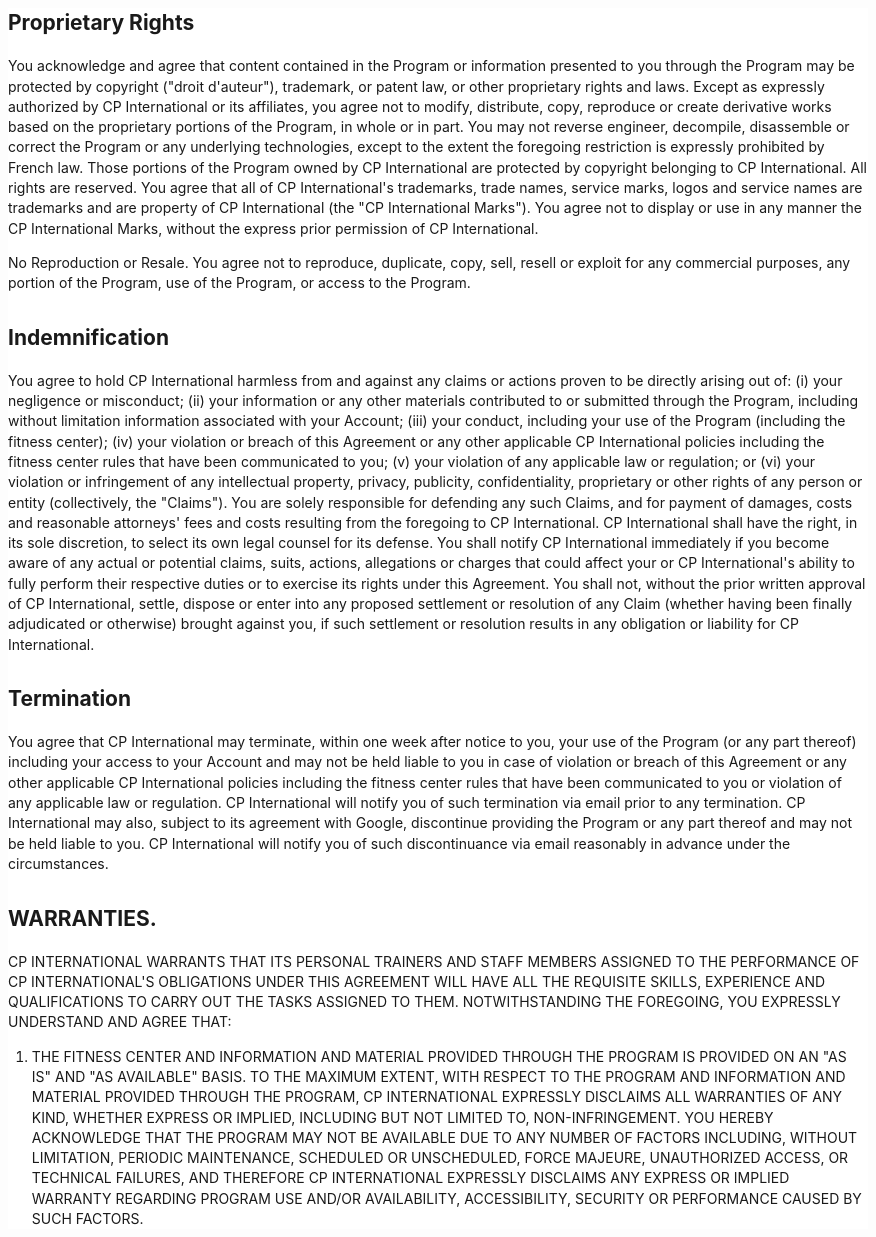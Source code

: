 ## Proprietary Rights
You acknowledge and agree that content contained in the Program or information presented to you through the Program may be protected by copyright ("droit d'auteur"), trademark, or patent law, or other proprietary rights and laws. Except as expressly authorized by CP International or its affiliates, you agree not to modify, distribute, copy, reproduce or create derivative works based on the proprietary portions of the Program, in whole or in part. You may not reverse engineer, decompile, disassemble or correct the Program or any underlying technologies, except to the extent the foregoing restriction is expressly prohibited by French law. Those portions of the Program owned by CP International are protected by copyright belonging to CP International. All rights are reserved. You agree that all of CP International's trademarks, trade names, service marks, logos and service names are trademarks and are property of CP International (the "CP International Marks"). You agree not to display or use in any manner the CP International Marks, without the express prior permission of CP International.

No Reproduction or Resale. You agree not to reproduce, duplicate, copy, sell, resell or exploit for any commercial purposes, any portion of the Program, use of the Program, or access to the Program.

## Indemnification
You agree to hold CP International harmless from and against any claims or actions proven to be directly arising out of: (i) your negligence or misconduct; (ii) your information or any other materials contributed to or submitted through the Program, including without limitation information associated with your Account; (iii) your conduct, including your use of the Program (including the fitness center); (iv) your violation or breach of this Agreement or any other applicable CP International policies including the fitness center rules that have been communicated to you; (v) your violation of any applicable law or regulation; or (vi) your violation or infringement of any intellectual property, privacy, publicity, confidentiality, proprietary or other rights of any person or entity (collectively, the "Claims"). You are solely responsible for defending any such Claims, and for payment of damages, costs and reasonable attorneys' fees and costs resulting from the foregoing to CP International. CP International shall have the right, in its sole discretion, to select its own legal counsel for its defense. You shall notify CP International immediately if you become aware of any actual or potential claims, suits, actions, allegations or charges that could affect your or CP International's ability to fully perform their respective duties or to exercise its rights under this Agreement. You shall not, without the prior written approval of CP International, settle, dispose or enter into any proposed settlement or resolution of any Claim (whether having been finally adjudicated or otherwise) brought against you, if such settlement or resolution results in any obligation or liability for CP International.

## Termination
You agree that CP International may terminate, within one week after notice to you, your use of the Program (or any part thereof) including your access to your Account and may not be held liable to you in case of violation or breach of this Agreement or any other applicable CP International policies including the fitness center rules that have been communicated to you or violation of any applicable law or regulation. CP International will notify you of such termination via email prior to any termination. CP International may also, subject to its agreement with Google, discontinue providing the Program or any part thereof and may not be held liable to you. CP International will notify you of such discontinuance via email reasonably in advance under the circumstances.

## WARRANTIES.
CP INTERNATIONAL WARRANTS THAT ITS PERSONAL TRAINERS AND STAFF MEMBERS ASSIGNED TO THE PERFORMANCE OF CP INTERNATIONAL'S OBLIGATIONS UNDER THIS AGREEMENT WILL HAVE ALL THE REQUISITE SKILLS, EXPERIENCE AND QUALIFICATIONS TO CARRY OUT THE TASKS ASSIGNED TO THEM.
NOTWITHSTANDING THE FOREGOING, YOU EXPRESSLY UNDERSTAND AND AGREE THAT:
1. THE FITNESS CENTER AND INFORMATION AND MATERIAL PROVIDED THROUGH THE PROGRAM IS PROVIDED ON AN "AS IS" AND "AS AVAILABLE" BASIS. TO THE MAXIMUM EXTENT, WITH RESPECT TO THE PROGRAM AND INFORMATION AND MATERIAL PROVIDED THROUGH THE PROGRAM, CP INTERNATIONAL EXPRESSLY DISCLAIMS ALL WARRANTIES OF ANY KIND, WHETHER EXPRESS OR IMPLIED, INCLUDING BUT NOT LIMITED TO, NON-INFRINGEMENT. YOU HEREBY ACKNOWLEDGE THAT THE PROGRAM MAY NOT BE AVAILABLE DUE TO ANY NUMBER OF FACTORS INCLUDING, WITHOUT LIMITATION, PERIODIC MAINTENANCE, SCHEDULED OR UNSCHEDULED, FORCE MAJEURE, UNAUTHORIZED ACCESS, OR TECHNICAL FAILURES, AND THEREFORE CP INTERNATIONAL EXPRESSLY DISCLAIMS ANY EXPRESS OR IMPLIED WARRANTY REGARDING PROGRAM USE AND/OR AVAILABILITY, ACCESSIBILITY, SECURITY OR PERFORMANCE CAUSED BY SUCH FACTORS.